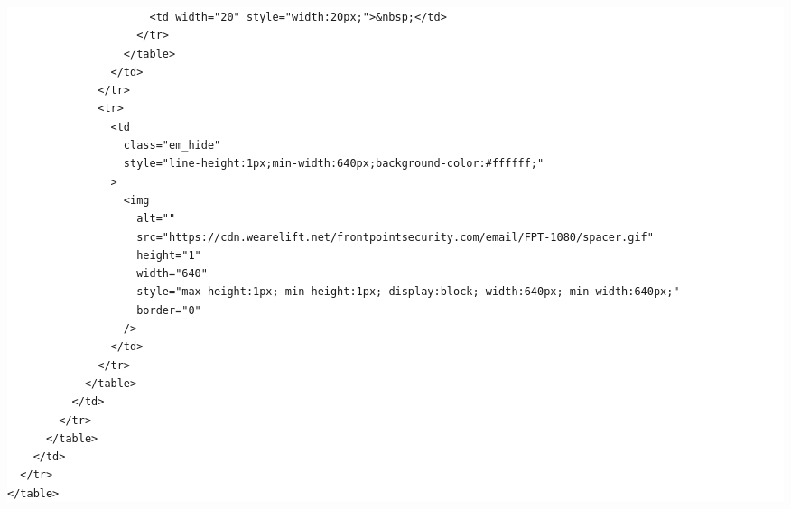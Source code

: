                           <td width="20" style="width:20px;">&nbsp;</td>
                        </tr>
                      </table>
                    </td>
                  </tr>
                  <tr>
                    <td
                      class="em_hide"
                      style="line-height:1px;min-width:640px;background-color:#ffffff;"
                    >
                      <img
                        alt=""
                        src="https://cdn.wearelift.net/frontpointsecurity.com/email/FPT-1080/spacer.gif"
                        height="1"
                        width="640"
                        style="max-height:1px; min-height:1px; display:block; width:640px; min-width:640px;"
                        border="0"
                      />
                    </td>
                  </tr>
                </table>
              </td>
            </tr>
          </table>
        </td>
      </tr>
    </table>

  </body>
</html>
